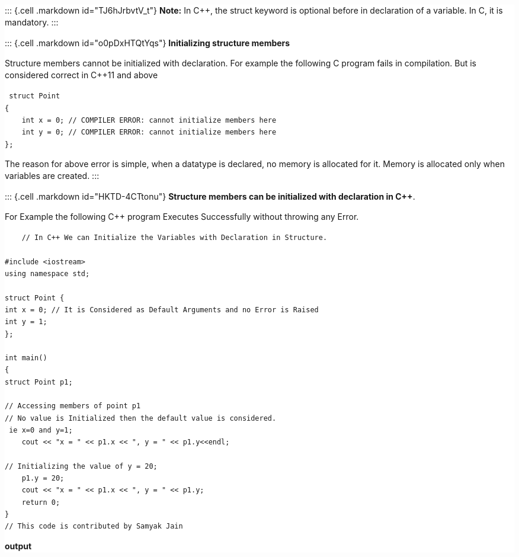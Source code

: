 ::: {.cell .markdown id="TJ6hJrbvtV_t"}
**Note:** In C++, the struct keyword is optional before in declaration
of a variable. In C, it is mandatory.
:::

::: {.cell .markdown id="o0pDxHTQtYqs"}
**Initializing structure members**

Structure members cannot be initialized with declaration. For example
the following C program fails in compilation. But is considered correct
in C++11 and above

     struct Point
    {
        int x = 0; // COMPILER ERROR: cannot initialize members here
        int y = 0; // COMPILER ERROR: cannot initialize members here
    };

The reason for above error is simple, when a datatype is declared, no
memory is allocated for it. Memory is allocated only when variables are
created.
:::

::: {.cell .markdown id="HKTD-4CTtonu"}
**Structure members can be initialized with declaration in C++**.

For Example the following C++ program Executes Successfully without
throwing any Error.

        // In C++ We can Initialize the Variables with Declaration in Structure.

    #include <iostream>
    using namespace std;

    struct Point {
    int x = 0; // It is Considered as Default Arguments and no Error is Raised
    int y = 1;
    };

    int main()
    {
    struct Point p1;

    // Accessing members of point p1
    // No value is Initialized then the default value is considered.
     ie x=0 and y=1;
        cout << "x = " << p1.x << ", y = " << p1.y<<endl;

    // Initializing the value of y = 20;
        p1.y = 20;
        cout << "x = " << p1.x << ", y = " << p1.y;
        return 0;
    }
    // This code is contributed by Samyak Jain

**output**

